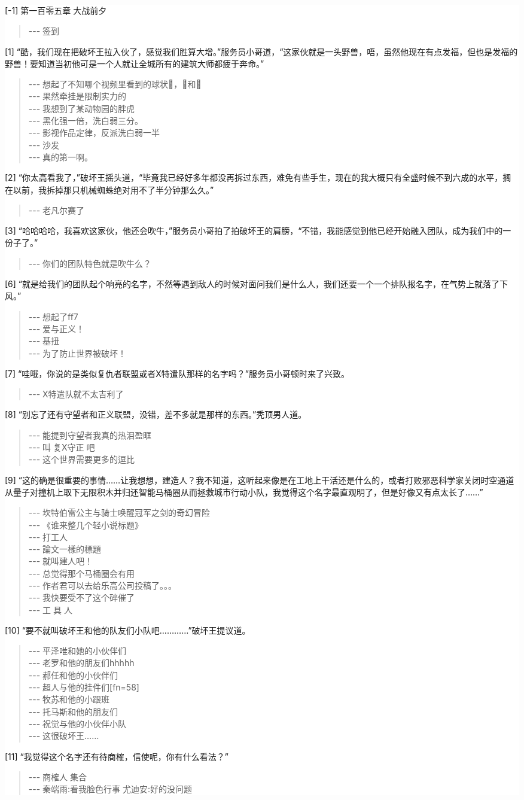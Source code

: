 
[-1] 第一百零五章 大战前夕
>--- 签到<br>

[1] “酷，我们现在把破坏王拉入伙了，感觉我们胜算大增。”服务员小哥道，“这家伙就是一头野兽，唔，虽然他现在有点发福，但也是发福的野兽！要知道当初他可是一个人就让全城所有的建筑大师都疲于奔命。”
>--- 想起了不知哪个视频里看到的球状🐆，🐊和🦁<br>
>--- 果然牵挂是限制实力的<br>
>--- 我想到了某动物园的胖虎<br>
>--- 黑化强一倍，洗白弱三分。<br>
>--- 影视作品定律，反派洗白弱一半<br>
>--- 沙发<br>
>--- 真的第一啊。<br>

[2] “你太高看我了，”破坏王摇头道，“毕竟我已经好多年都没再拆过东西，难免有些手生，现在的我大概只有全盛时候不到六成的水平，搁在以前，我拆掉那只机械蜘蛛绝对用不了半分钟那么久。”
>--- 老凡尔赛了<br>

[3] “哈哈哈哈，我喜欢这家伙，他还会吹牛，”服务员小哥拍了拍破坏王的肩膀，“不错，我能感觉到他已经开始融入团队，成为我们中的一份子了。”
>--- 你们的团队特色就是吹牛么？<br>

[6] “就是给我们的团队起个响亮的名字，不然等遇到敌人的时候对面问我们是什么人，我们还要一个一个排队报名字，在气势上就落了下风。”
>--- 想起了ff7<br>
>--- 爱与正义！<br>
>--- 基扭<br>
>--- 为了防止世界被破坏！<br>

[7] “哇哦，你说的是类似复仇者联盟或者X特遣队那样的名字吗？”服务员小哥顿时来了兴致。
>--- X特遣队就不太吉利了<br>

[8] “别忘了还有守望者和正义联盟，没错，差不多就是那样的东西。”秃顶男人道。
>--- 能提到守望者我真的热泪盈眶<br>
>--- 叫   复X守正  吧<br>
>--- 这个世界需要更多的逗比<br>

[9] “这的确是很重要的事情……让我想想，建造人？我不知道，这听起来像是在工地上干活还是什么的，或者打败邪恶科学家关闭时空通道从量子对撞机上取下无限积木并归还智能马桶圈从而拯救城市行动小队，我觉得这个名字最直观明了，但是好像又有点太长了……”
>--- 坎特伯雷公主与骑士唤醒冠军之剑的奇幻冒险<br>
>--- 《谁来整几个轻小说标题》<br>
>--- 打工人<br>
>--- 論文一樣的標題<br>
>--- 就叫建人吧！<br>
>--- 总觉得那个马桶圈会有用<br>
>--- 作者君可以去给乐高公司投稿了。。。<br>
>--- 我快要受不了这个碎催了<br>
>--- 工 具 人<br>

[10] “要不就叫破坏王和他的队友们小队吧…………”破坏王提议道。
>--- 平泽唯和她的小伙伴们<br>
>--- 老罗和他的朋友们hhhhh<br>
>--- 郝任和他的小伙伴们<br>
>--- 超人与他的挂件们[fn=58]<br>
>--- 牧苏和他的小跟班<br>
>--- 托马斯和他的朋友们<br>
>--- 祝觉与他的小伙伴小队<br>
>--- 这很破坏王……<br>

[11] “我觉得这个名字还有待商榷，信使呢，你有什么看法？”
>--- 商榷人 集合<br>
>--- 秦端雨:看我脸色行事
尤迪安:好的没问题<br>
